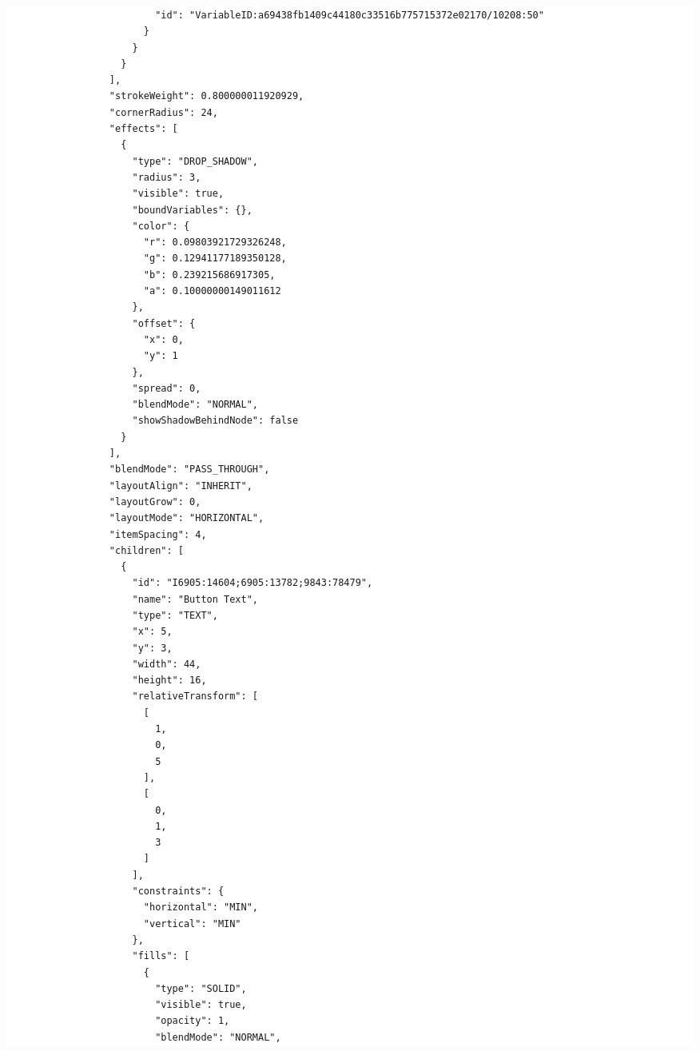                               "id": "VariableID:a69438fb1409c44180c33516b775715372e02170/10208:50"
                            }
                          }
                        }
                      ],
                      "strokeWeight": 0.800000011920929,
                      "cornerRadius": 24,
                      "effects": [
                        {
                          "type": "DROP_SHADOW",
                          "radius": 3,
                          "visible": true,
                          "boundVariables": {},
                          "color": {
                            "r": 0.09803921729326248,
                            "g": 0.12941177189350128,
                            "b": 0.239215686917305,
                            "a": 0.10000000149011612
                          },
                          "offset": {
                            "x": 0,
                            "y": 1
                          },
                          "spread": 0,
                          "blendMode": "NORMAL",
                          "showShadowBehindNode": false
                        }
                      ],
                      "blendMode": "PASS_THROUGH",
                      "layoutAlign": "INHERIT",
                      "layoutGrow": 0,
                      "layoutMode": "HORIZONTAL",
                      "itemSpacing": 4,
                      "children": [
                        {
                          "id": "I6905:14604;6905:13782;9843:78479",
                          "name": "Button Text",
                          "type": "TEXT",
                          "x": 5,
                          "y": 3,
                          "width": 44,
                          "height": 16,
                          "relativeTransform": [
                            [
                              1,
                              0,
                              5
                            ],
                            [
                              0,
                              1,
                              3
                            ]
                          ],
                          "constraints": {
                            "horizontal": "MIN",
                            "vertical": "MIN"
                          },
                          "fills": [
                            {
                              "type": "SOLID",
                              "visible": true,
                              "opacity": 1,
                              "blendMode": "NORMAL",